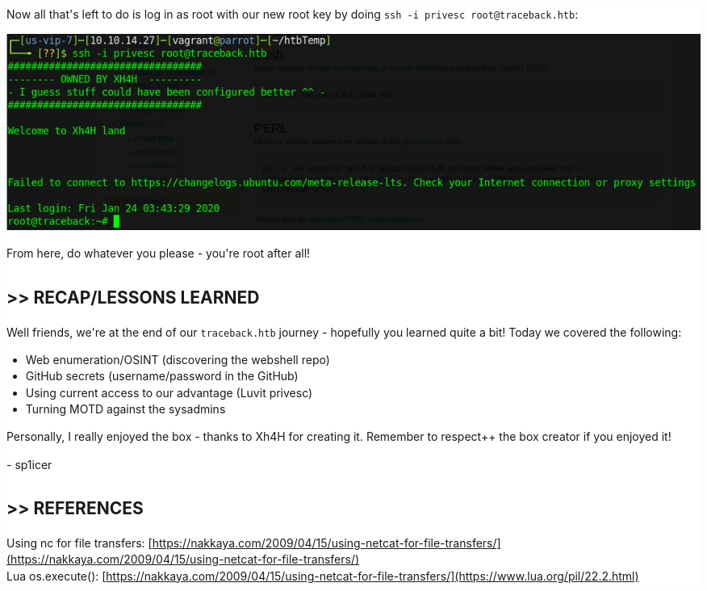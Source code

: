 Now all that's left to do is log in as root with our new root key by doing `ssh -i privesc root@traceback.htb`:

![SSH'ing as root never looked so good](/assets/images/traceback/ssh_as_root.png)

From here, do whatever you please - you're root after all!

## >> RECAP/LESSONS LEARNED

Well friends, we're at the end of our `traceback.htb` journey - hopefully you learned quite a bit! Today we covered the following:
* Web enumeration/OSINT (discovering the webshell repo)
* GitHub secrets (username/password in the GitHub)
* Using current access to our advantage (Luvit privesc)
* Turning MOTD against the sysadmins

Personally, I really enjoyed the box - thanks to Xh4H for creating it. Remember to respect++ the box creator if you enjoyed it!

\- sp1icer

## >> REFERENCES

Using nc for file transfers: [https://nakkaya.com/2009/04/15/using-netcat-for-file-transfers/](https://nakkaya.com/2009/04/15/using-netcat-for-file-transfers/)  
Lua os.execute(): [https://nakkaya.com/2009/04/15/using-netcat-for-file-transfers/](https://www.lua.org/pil/22.2.html)  